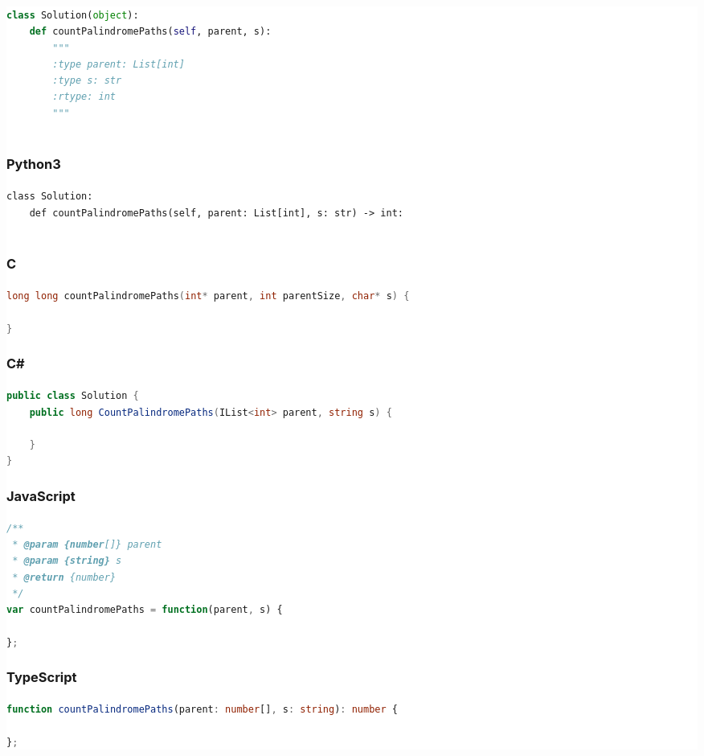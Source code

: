 ```python
class Solution(object):
    def countPalindromePaths(self, parent, s):
        """
        :type parent: List[int]
        :type s: str
        :rtype: int
        """
        
```

### Python3

```python3
class Solution:
    def countPalindromePaths(self, parent: List[int], s: str) -> int:
        
```

### C

```c
long long countPalindromePaths(int* parent, int parentSize, char* s) {
    
}
```

### C#

```csharp
public class Solution {
    public long CountPalindromePaths(IList<int> parent, string s) {
        
    }
}
```

### JavaScript

```javascript
/**
 * @param {number[]} parent
 * @param {string} s
 * @return {number}
 */
var countPalindromePaths = function(parent, s) {
    
};
```

### TypeScript

```typescript
function countPalindromePaths(parent: number[], s: string): number {
    
};
```
